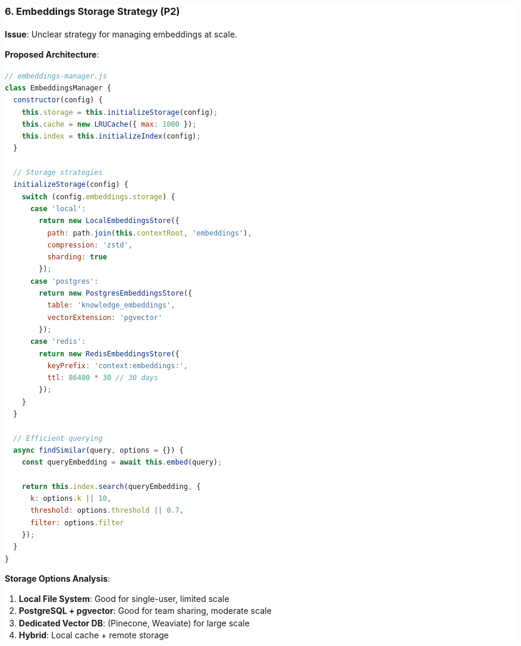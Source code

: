 ### 6. Embeddings Storage Strategy (P2)

**Issue**: Unclear strategy for managing embeddings at scale.

**Proposed Architecture**:

```javascript
// embeddings-manager.js
class EmbeddingsManager {
  constructor(config) {
    this.storage = this.initializeStorage(config);
    this.cache = new LRUCache({ max: 1000 });
    this.index = this.initializeIndex(config);
  }
  
  // Storage strategies
  initializeStorage(config) {
    switch (config.embeddings.storage) {
      case 'local':
        return new LocalEmbeddingsStore({
          path: path.join(this.contextRoot, 'embeddings'),
          compression: 'zstd',
          sharding: true
        });
      case 'postgres':
        return new PostgresEmbeddingsStore({
          table: 'knowledge_embeddings',
          vectorExtension: 'pgvector'
        });
      case 'redis':
        return new RedisEmbeddingsStore({
          keyPrefix: 'context:embeddings:',
          ttl: 86400 * 30 // 30 days
        });
    }
  }
  
  // Efficient querying
  async findSimilar(query, options = {}) {
    const queryEmbedding = await this.embed(query);
    
    return this.index.search(queryEmbedding, {
      k: options.k || 10,
      threshold: options.threshold || 0.7,
      filter: options.filter
    });
  }
}
```

**Storage Options Analysis**:
1. **Local File System**: Good for single-user, limited scale
2. **PostgreSQL + pgvector**: Good for team sharing, moderate scale
3. **Dedicated Vector DB**: (Pinecone, Weaviate) for large scale
4. **Hybrid**: Local cache + remote storage
